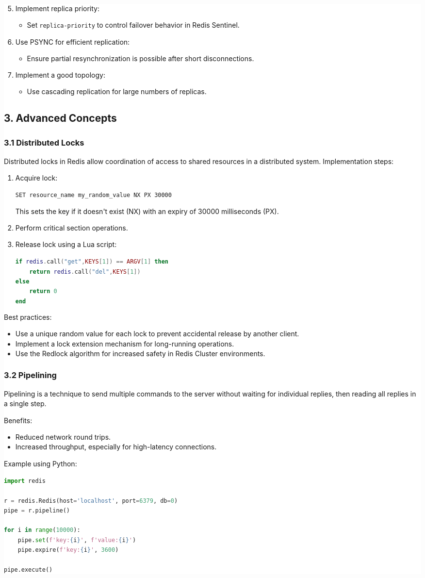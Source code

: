 5. Implement replica priority:
   - Set `replica-priority` to control failover behavior in Redis Sentinel.

6. Use PSYNC for efficient replication:
   - Ensure partial resynchronization is possible after short disconnections.

7. Implement a good topology:
   - Use cascading replication for large numbers of replicas.

## 3. Advanced Concepts

### 3.1 Distributed Locks

Distributed locks in Redis allow coordination of access to shared resources in a distributed system. Implementation steps:

1. Acquire lock:
   ```
   SET resource_name my_random_value NX PX 30000
   ```
   This sets the key if it doesn't exist (NX) with an expiry of 30000 milliseconds (PX).

2. Perform critical section operations.

3. Release lock using a Lua script:
   ```lua
   if redis.call("get",KEYS[1]) == ARGV[1] then
       return redis.call("del",KEYS[1])
   else
       return 0
   end
   ```

Best practices:
- Use a unique random value for each lock to prevent accidental release by another client.
- Implement a lock extension mechanism for long-running operations.
- Use the Redlock algorithm for increased safety in Redis Cluster environments.

### 3.2 Pipelining

Pipelining is a technique to send multiple commands to the server without waiting for individual replies, then reading all replies in a single step.

Benefits:
- Reduced network round trips.
- Increased throughput, especially for high-latency connections.

Example using Python:

```python
import redis

r = redis.Redis(host='localhost', port=6379, db=0)
pipe = r.pipeline()

for i in range(10000):
    pipe.set(f'key:{i}', f'value:{i}')
    pipe.expire(f'key:{i}', 3600)

pipe.execute()
```
